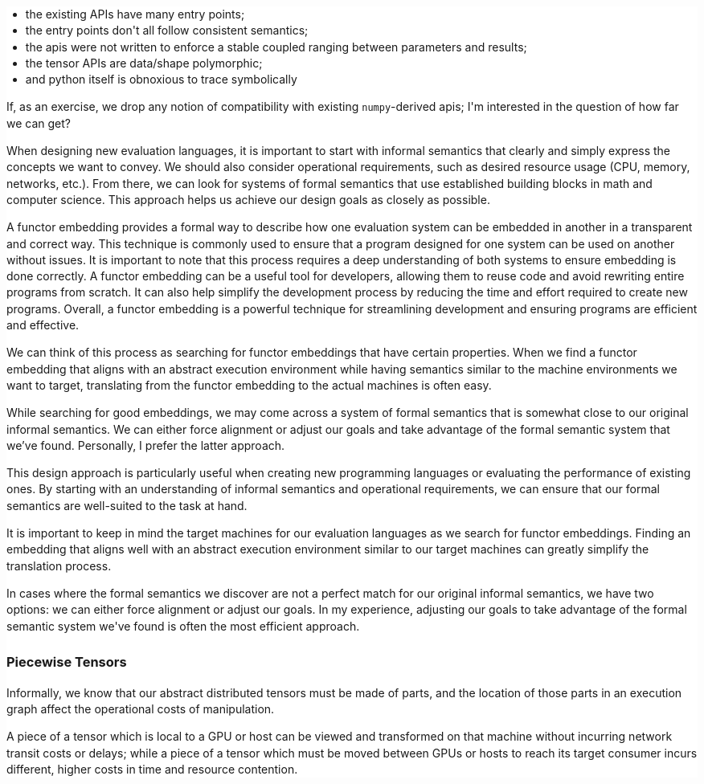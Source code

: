 * the existing APIs have many entry points;
* the entry points don't all follow consistent semantics;
* the apis were not written to enforce a stable coupled ranging between parameters and results;
* the tensor APIs are data/shape polymorphic;
* and python itself is obnoxious to trace symbolically

If, as an exercise, we drop any notion of compatibility with existing `numpy`-derived
apis; I'm interested in the question of how far we can get?

When designing new evaluation languages, it is important to start with informal semantics that
clearly and simply express the concepts we want to convey. We should also consider operational
requirements, such as desired resource usage (CPU, memory, networks, etc.). From there, we can look
for systems of formal semantics that use established building blocks in math and computer science.
This approach helps us achieve our design goals as closely as possible.

A functor embedding provides a formal way to describe how one evaluation system can be embedded in
another in a transparent and correct way. This technique is commonly used to ensure that a program
designed for one system can be used on another without issues. It is important to note that this
process requires a deep understanding of both systems to ensure embedding is done correctly. A
functor embedding can be a useful tool for developers, allowing them to reuse code and avoid
rewriting entire programs from scratch. It can also help simplify the development process by
reducing the time and effort required to create new programs. Overall, a functor embedding is a
powerful technique for streamlining development and ensuring programs are efficient and effective.

We can think of this process as searching for functor embeddings that have certain properties. When
we find a functor embedding that aligns with an abstract execution environment while having
semantics similar to the machine environments we want to target, translating from the functor
embedding to the actual machines is often easy.

While searching for good embeddings, we may come across a system of formal semantics that is
somewhat close to our original informal semantics. We can either force alignment or adjust our
goals and take advantage of the formal semantic system that we’ve found. Personally, I prefer the
latter approach.

This design approach is particularly useful when creating new programming languages or evaluating
the performance of existing ones. By starting with an understanding of informal semantics and
operational requirements, we can ensure that our formal semantics are well-suited to the task
at hand.

It is important to keep in mind the target machines for our evaluation languages as we search for
functor embeddings. Finding an embedding that aligns well with an abstract execution environment
similar to our target machines can greatly simplify the translation process.

In cases where the formal semantics we discover are not a perfect match for our original informal
semantics, we have two options: we can either force alignment or adjust our goals. In my experience,
adjusting our goals to take advantage of the formal semantic system we've found is often the most
efficient approach.

### Piecewise Tensors

Informally, we know that our abstract distributed tensors must be made of parts, and the location
of those parts in an execution graph affect the operational costs of manipulation.

A piece of a tensor which is local to a GPU or host can be viewed and transformed on that
machine without incurring network transit costs or delays; while a piece of a tensor which
must be moved between GPUs or hosts to reach its target consumer incurs different, higher
costs in time and resource contention.
